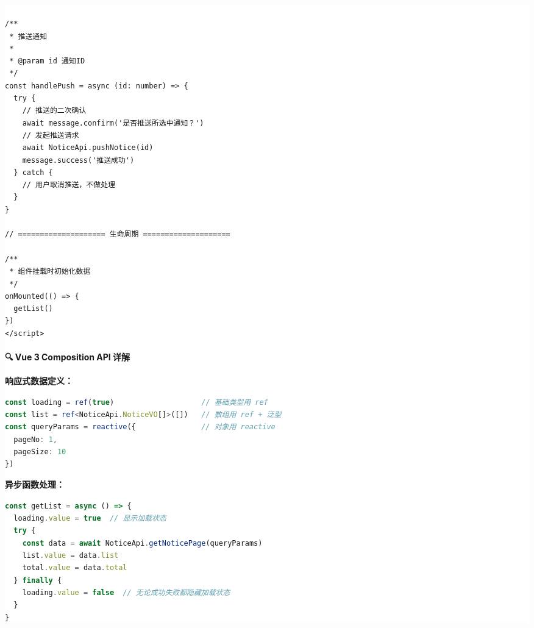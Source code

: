 ```vue

/**
 * 推送通知
 *
 * @param id 通知ID
 */
const handlePush = async (id: number) => {
  try {
    // 推送的二次确认
    await message.confirm('是否推送所选中通知？')
    // 发起推送请求
    await NoticeApi.pushNotice(id)
    message.success('推送成功')
  } catch {
    // 用户取消推送，不做处理
  }
}

// ==================== 生命周期 ====================

/**
 * 组件挂载时初始化数据
 */
onMounted(() => {
  getList()
})
</script>
```

#### 🔍 Vue 3 Composition API 详解

**响应式数据定义：**
```typescript
const loading = ref(true)                    // 基础类型用 ref
const list = ref<NoticeApi.NoticeVO[]>([])   // 数组用 ref + 泛型
const queryParams = reactive({               // 对象用 reactive
  pageNo: 1,
  pageSize: 10
})
```

**异步函数处理：**
```typescript
const getList = async () => {
  loading.value = true  // 显示加载状态
  try {
    const data = await NoticeApi.getNoticePage(queryParams)
    list.value = data.list
    total.value = data.total
  } finally {
    loading.value = false  // 无论成功失败都隐藏加载状态
  }
}
```
